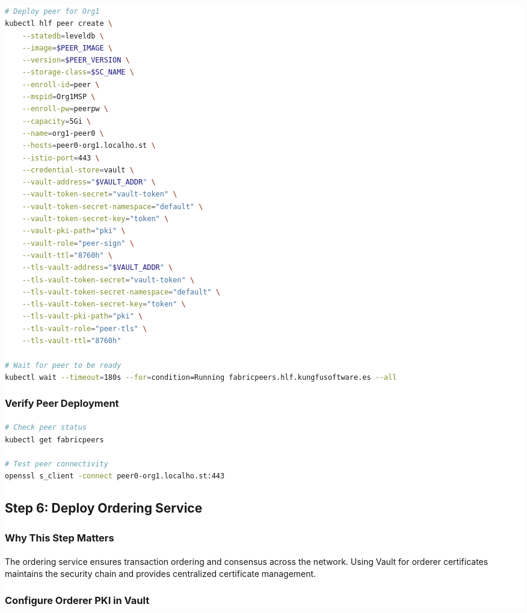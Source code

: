 ```bash
# Deploy peer for Org1
kubectl hlf peer create \
    --statedb=leveldb \
    --image=$PEER_IMAGE \
    --version=$PEER_VERSION \
    --storage-class=$SC_NAME \
    --enroll-id=peer \
    --mspid=Org1MSP \
    --enroll-pw=peerpw \
    --capacity=5Gi \
    --name=org1-peer0 \
    --hosts=peer0-org1.localho.st \
    --istio-port=443 \
    --credential-store=vault \
    --vault-address="$VAULT_ADDR" \
    --vault-token-secret="vault-token" \
    --vault-token-secret-namespace="default" \
    --vault-token-secret-key="token" \
    --vault-pki-path="pki" \
    --vault-role="peer-sign" \
    --vault-ttl="8760h" \
    --tls-vault-address="$VAULT_ADDR" \
    --tls-vault-token-secret="vault-token" \
    --tls-vault-token-secret-namespace="default" \
    --tls-vault-token-secret-key="token" \
    --tls-vault-pki-path="pki" \
    --tls-vault-role="peer-tls" \
    --tls-vault-ttl="8760h"

# Wait for peer to be ready
kubectl wait --timeout=180s --for=condition=Running fabricpeers.hlf.kungfusoftware.es --all
```

### Verify Peer Deployment

```bash
# Check peer status
kubectl get fabricpeers

# Test peer connectivity
openssl s_client -connect peer0-org1.localho.st:443
```

## Step 6: Deploy Ordering Service

### Why This Step Matters

The ordering service ensures transaction ordering and consensus across the network. Using Vault for orderer certificates maintains the security chain and provides centralized certificate management.

### Configure Orderer PKI in Vault

